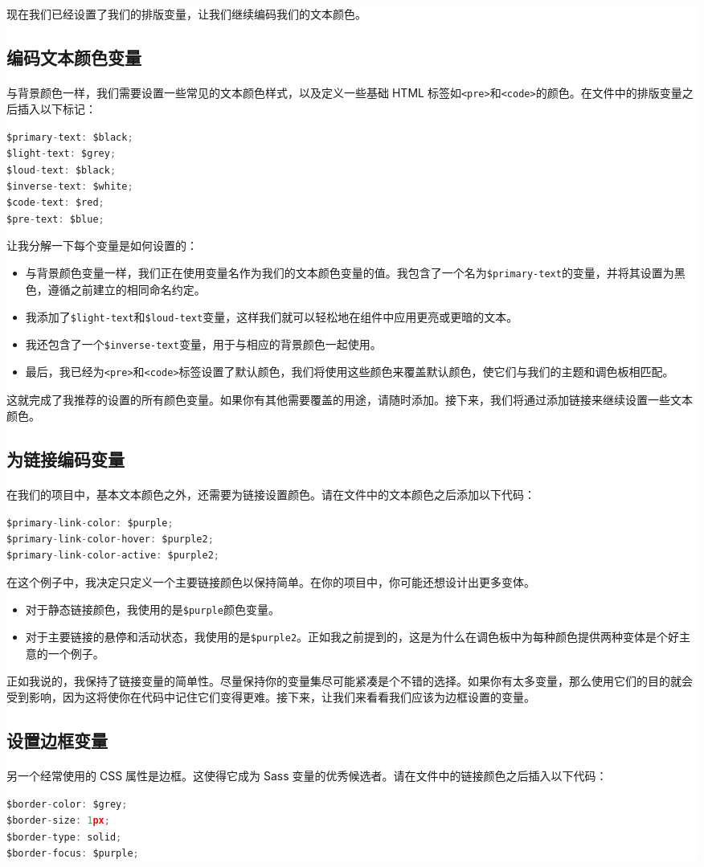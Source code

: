 现在我们已经设置了我们的排版变量，让我们继续编码我们的文本颜色。

## 编码文本颜色变量

与背景颜色一样，我们需要设置一些常见的文本颜色样式，以及定义一些基础 HTML 标签如`<pre>`和`<code>`的颜色。在文件中的排版变量之后插入以下标记：

```js
$primary-text: $black; 
$light-text: $grey; 
$loud-text: $black; 
$inverse-text: $white; 
$code-text: $red; 
$pre-text: $blue; 

```

让我分解一下每个变量是如何设置的：

+   与背景颜色变量一样，我们正在使用变量名作为我们的文本颜色变量的值。我包含了一个名为`$primary-text`的变量，并将其设置为黑色，遵循之前建立的相同命名约定。

+   我添加了`$light-text`和`$loud-text`变量，这样我们就可以轻松地在组件中应用更亮或更暗的文本。

+   我还包含了一个`$inverse-text`变量，用于与相应的背景颜色一起使用。

+   最后，我已经为`<pre>`和`<code>`标签设置了默认颜色，我们将使用这些颜色来覆盖默认颜色，使它们与我们的主题和调色板相匹配。

这就完成了我推荐的设置的所有颜色变量。如果你有其他需要覆盖的用途，请随时添加。接下来，我们将通过添加链接来继续设置一些文本颜色。

## 为链接编码变量

在我们的项目中，基本文本颜色之外，还需要为链接设置颜色。请在文件中的文本颜色之后添加以下代码：

```js
$primary-link-color: $purple; 
$primary-link-color-hover: $purple2; 
$primary-link-color-active: $purple2; 

```

在这个例子中，我决定只定义一个主要链接颜色以保持简单。在你的项目中，你可能还想设计出更多变体。

+   对于静态链接颜色，我使用的是`$purple`颜色变量。

+   对于主要链接的悬停和活动状态，我使用的是`$purple2`。正如我之前提到的，这是为什么在调色板中为每种颜色提供两种变体是个好主意的一个例子。

正如我说的，我保持了链接变量的简单性。尽量保持你的变量集尽可能紧凑是个不错的选择。如果你有太多变量，那么使用它们的目的就会受到影响，因为这将使你在代码中记住它们变得更难。接下来，让我们来看看我们应该为边框设置的变量。

## 设置边框变量

另一个经常使用的 CSS 属性是边框。这使得它成为 Sass 变量的优秀候选者。请在文件中的链接颜色之后插入以下代码：

```js
$border-color: $grey; 
$border-size: 1px; 
$border-type: solid; 
$border-focus: $purple; 

```
